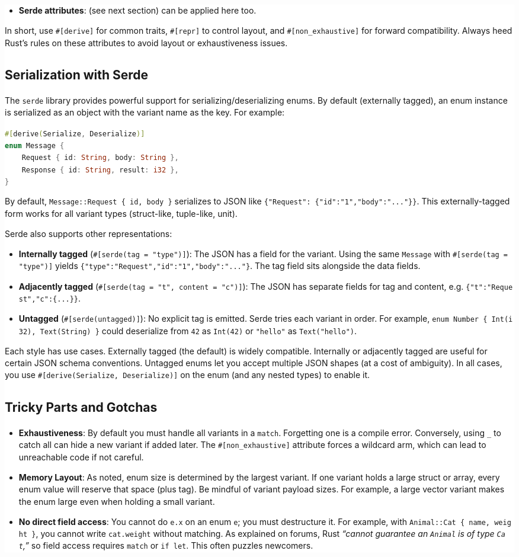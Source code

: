 * **Serde attributes**: (see next section) can be applied here too.

In short, use `#[derive]` for common traits, `#[repr]` to control layout, and `#[non_exhaustive]` for forward compatibility. Always heed Rust’s rules on these attributes to avoid layout or exhaustiveness issues.

## Serialization with Serde

The `serde` library provides powerful support for serializing/deserializing enums. By default (externally tagged), an enum instance is serialized as an object with the variant name as the key. For example:

```rust
#[derive(Serialize, Deserialize)]
enum Message {
    Request { id: String, body: String },
    Response { id: String, result: i32 },
}
```

By default, `Message::Request { id, body }` serializes to JSON like `{"Request": {"id":"1","body":"..."}}`. This externally-tagged form works for all variant types (struct-like, tuple-like, unit).

Serde also supports other representations:

* **Internally tagged** (`#[serde(tag = "type")]`): The JSON has a field for the variant. Using the same `Message` with `#[serde(tag = "type")]` yields `{"type":"Request","id":"1","body":"..."}`. The tag field sits alongside the data fields.

* **Adjacently tagged** (`#[serde(tag = "t", content = "c")]`): The JSON has separate fields for tag and content, e.g. `{"t":"Request","c":{...}}`.

* **Untagged** (`#[serde(untagged)]`): No explicit tag is emitted. Serde tries each variant in order. For example, `enum Number { Int(i32), Text(String) }` could deserialize from `42` as `Int(42)` or `"hello"` as `Text("hello")`.

Each style has use cases. Externally tagged (the default) is widely compatible. Internally or adjacently tagged are useful for certain JSON schema conventions. Untagged enums let you accept multiple JSON shapes (at a cost of ambiguity). In all cases, you use `#[derive(Serialize, Deserialize)]` on the enum (and any nested types) to enable it.

## Tricky Parts and Gotchas

* **Exhaustiveness**: By default you must handle all variants in a `match`. Forgetting one is a compile error. Conversely, using `_` to catch all can hide a new variant if added later. The `#[non_exhaustive]` attribute forces a wildcard arm, which can lead to unreachable code if not careful.

* **Memory Layout**: As noted, enum size is determined by the largest variant. If one variant holds a large struct or array, every enum value will reserve that space (plus tag). Be mindful of variant payload sizes. For example, a large vector variant makes the enum large even when holding a small variant.

* **No direct field access**: You cannot do `e.x` on an enum `e`; you must destructure it. For example, with `Animal::Cat { name, weight }`, you cannot write `cat.weight` without matching. As explained on forums, Rust *“cannot guarantee an `Animal` is of type `Cat`,”* so field access requires `match` or `if let`. This often puzzles newcomers.
